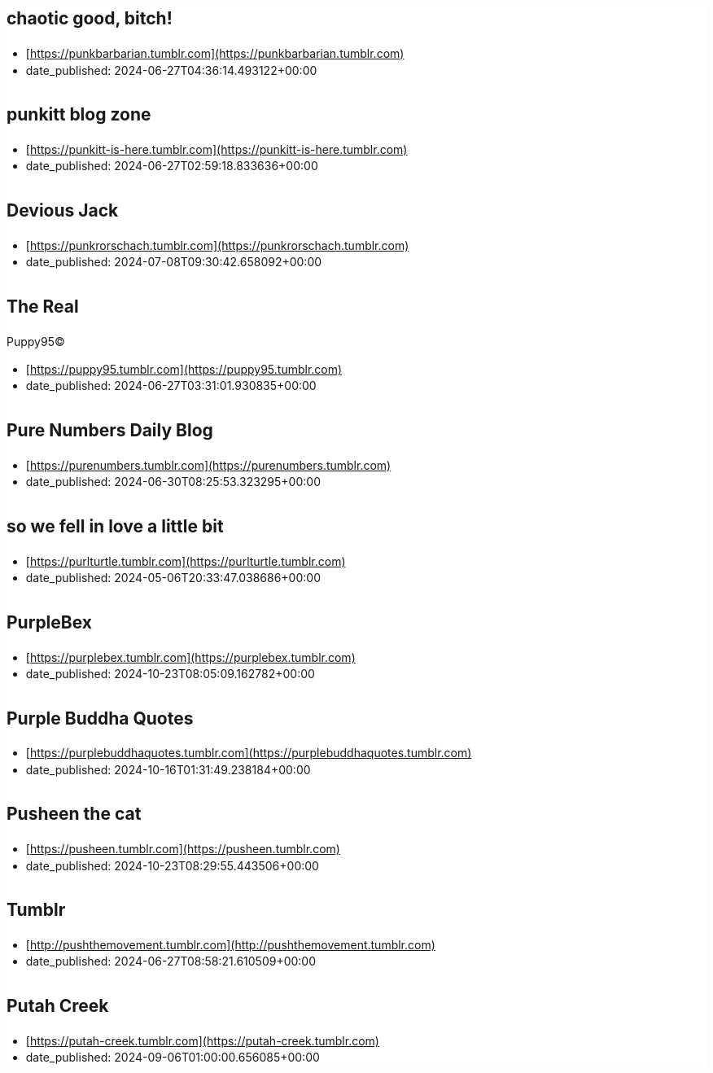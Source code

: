  ## chaotic good, bitch!
 - [https://punkbarbarian.tumblr.com](https://punkbarbarian.tumblr.com)
 - date_published: 2024-06-27T04:36:14.493122+00:00

 ## punkitt blog zone
 - [https://punkitt-is-here.tumblr.com](https://punkitt-is-here.tumblr.com)
 - date_published: 2024-06-27T02:59:18.833636+00:00

 ## Devious Jack
 - [https://punkrorschach.tumblr.com](https://punkrorschach.tumblr.com)
 - date_published: 2024-07-08T09:30:42.658092+00:00

 ## The Real
Puppy95©️
 - [https://puppy95.tumblr.com](https://puppy95.tumblr.com)
 - date_published: 2024-06-27T03:31:01.930835+00:00

 ## Pure Numbers Daily Blog
 - [https://purenumbers.tumblr.com](https://purenumbers.tumblr.com)
 - date_published: 2024-06-30T08:25:53.323295+00:00

 ## so we fell in love a little bit
 - [https://purlturtle.tumblr.com](https://purlturtle.tumblr.com)
 - date_published: 2024-05-06T20:33:47.038686+00:00

 ## PurpleBex
 - [https://purplebex.tumblr.com](https://purplebex.tumblr.com)
 - date_published: 2024-10-23T08:05:09.162782+00:00

 ## Purple Buddha Quotes
 - [https://purplebuddhaquotes.tumblr.com](https://purplebuddhaquotes.tumblr.com)
 - date_published: 2024-10-16T01:31:49.238184+00:00

 ## Pusheen the cat
 - [https://pusheen.tumblr.com](https://pusheen.tumblr.com)
 - date_published: 2024-10-23T08:29:55.443506+00:00

 ## Tumblr
 - [http://pushthemovement.tumblr.com](http://pushthemovement.tumblr.com)
 - date_published: 2024-06-27T08:58:21.610509+00:00

 ## Putah Creek
 - [https://putah-creek.tumblr.com](https://putah-creek.tumblr.com)
 - date_published: 2024-09-06T01:00:00.656085+00:00
